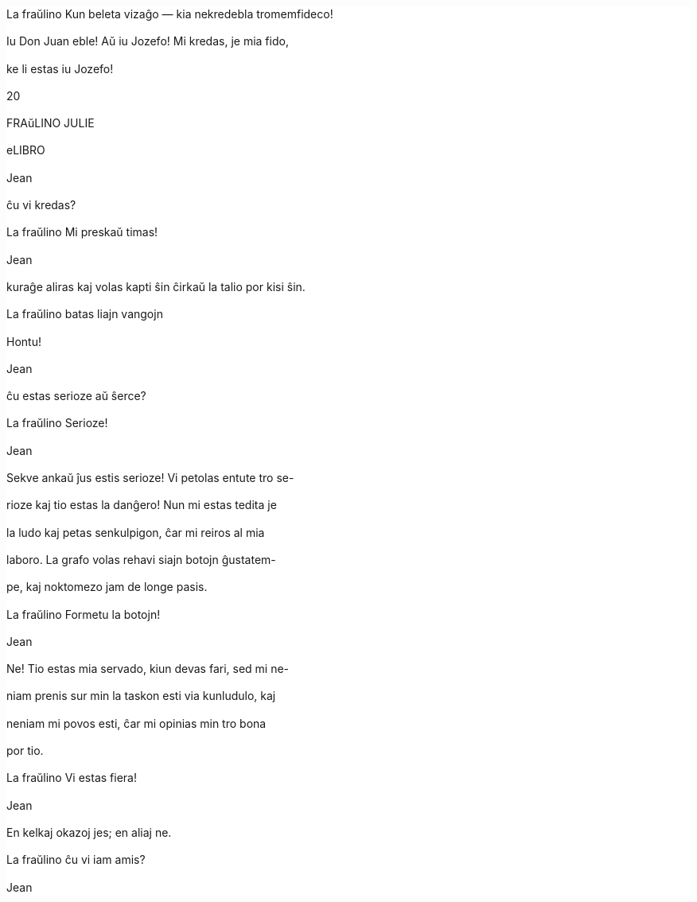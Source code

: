 La fraŭlino Kun beleta vizaĝo — kia nekredebla tromemfideco\! 

Iu Don Juan eble\! Aŭ iu Jozefo\! Mi kredas, je mia fido, 

ke li estas iu Jozefo\! 

20

FRAŭLINO JULIE

eLIBRO

Jean

ĉu vi kredas? 

La fraŭlino Mi preskaŭ timas\! 

Jean

kuraĝe aliras kaj volas kapti ŝin ĉirkaŭ la talio por kisi ŝin. 

La fraŭlino batas liajn vangojn

Hontu\! 

Jean

ĉu estas serioze aŭ ŝerce? 

La fraŭlino Serioze\! 

Jean

Sekve ankaŭ ĵus estis serioze\! Vi petolas entute tro se-

rioze kaj tio estas la danĝero\! Nun mi estas tedita je

la ludo kaj petas senkulpigon, ĉar mi reiros al mia

laboro. La grafo volas rehavi siajn botojn ĝustatem-

pe, kaj noktomezo jam de longe pasis. 

La fraŭlino Formetu la botojn\! 

Jean

Ne\! Tio estas mia servado, kiun devas fari, sed mi ne-

niam prenis sur min la taskon esti via kunludulo, kaj

neniam mi povos esti, ĉar mi opinias min tro bona

por tio. 

La fraŭlino Vi estas fiera\! 

Jean

En kelkaj okazoj jes; en aliaj ne. 

La fraŭlino ĉu vi iam amis? 

Jean
